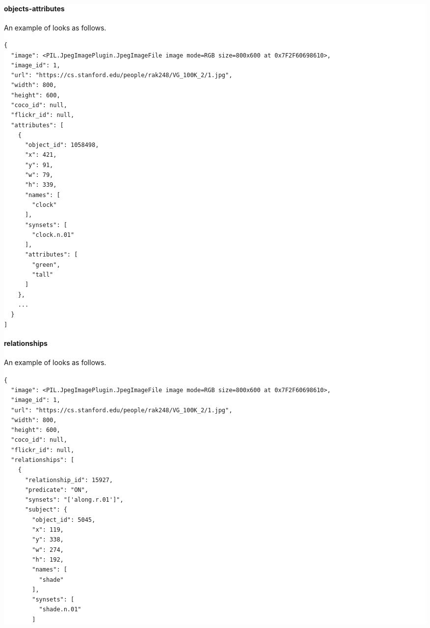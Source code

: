 #### objects-attributes

An example of looks as follows.

```
{
  "image": <PIL.JpegImagePlugin.JpegImageFile image mode=RGB size=800x600 at 0x7F2F60698610>,
  "image_id": 1,
  "url": "https://cs.stanford.edu/people/rak248/VG_100K_2/1.jpg",
  "width": 800,
  "height": 600,
  "coco_id": null,
  "flickr_id": null,
  "attributes": [
    {
      "object_id": 1058498,
      "x": 421,
      "y": 91,
      "w": 79,
      "h": 339,
      "names": [
        "clock"
      ],
      "synsets": [
        "clock.n.01"
      ],
      "attributes": [
        "green",
        "tall"
      ]
    },
    ...
  }
]
```

#### relationships

An example of looks as follows.

```
{
  "image": <PIL.JpegImagePlugin.JpegImageFile image mode=RGB size=800x600 at 0x7F2F60698610>,
  "image_id": 1,
  "url": "https://cs.stanford.edu/people/rak248/VG_100K_2/1.jpg",
  "width": 800,
  "height": 600,
  "coco_id": null,
  "flickr_id": null,
  "relationships": [
    {
      "relationship_id": 15927,
      "predicate": "ON",
      "synsets": "['along.r.01']",
      "subject": {
        "object_id": 5045,
        "x": 119,
        "y": 338,
        "w": 274,
        "h": 192,
        "names": [
          "shade"
        ],
        "synsets": [
          "shade.n.01"
        ]
```